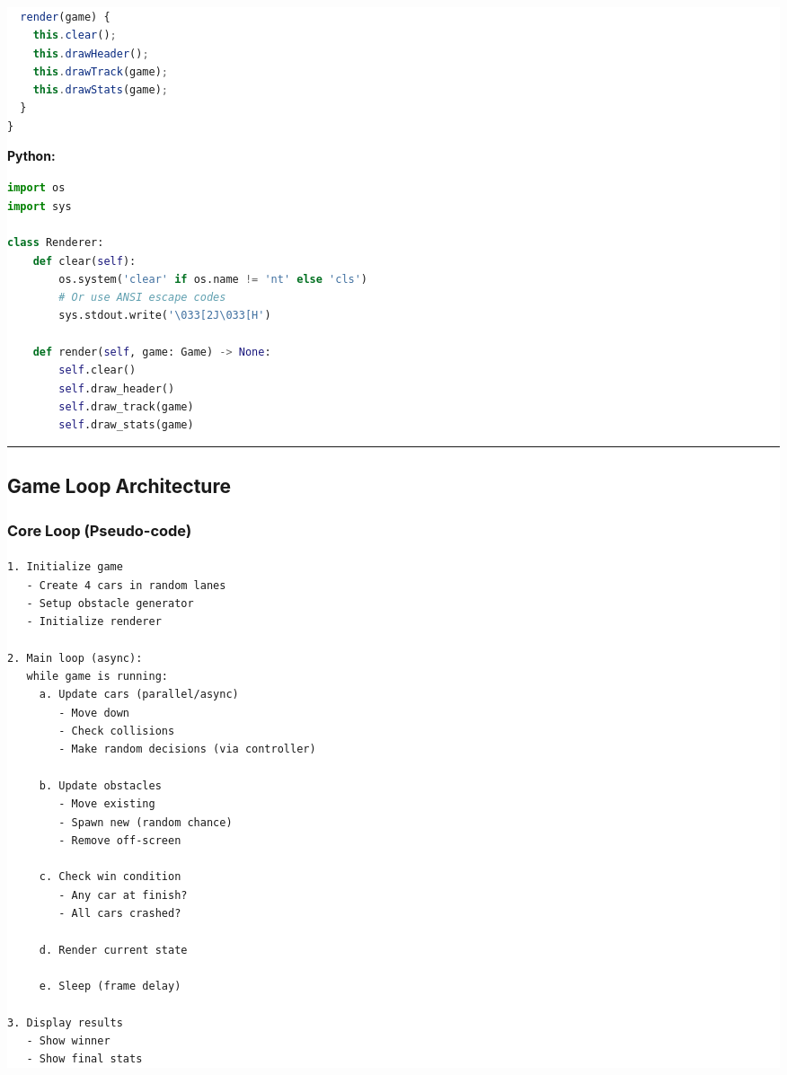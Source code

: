 ```javascript
  render(game) {
    this.clear();
    this.drawHeader();
    this.drawTrack(game);
    this.drawStats(game);
  }
}
```

**Python:**
```python
import os
import sys

class Renderer:
    def clear(self):
        os.system('clear' if os.name != 'nt' else 'cls')
        # Or use ANSI escape codes
        sys.stdout.write('\033[2J\033[H')

    def render(self, game: Game) -> None:
        self.clear()
        self.draw_header()
        self.draw_track(game)
        self.draw_stats(game)
```

---

## Game Loop Architecture

### Core Loop (Pseudo-code)
```
1. Initialize game
   - Create 4 cars in random lanes
   - Setup obstacle generator
   - Initialize renderer

2. Main loop (async):
   while game is running:
     a. Update cars (parallel/async)
        - Move down
        - Check collisions
        - Make random decisions (via controller)

     b. Update obstacles
        - Move existing
        - Spawn new (random chance)
        - Remove off-screen

     c. Check win condition
        - Any car at finish?
        - All cars crashed?

     d. Render current state

     e. Sleep (frame delay)

3. Display results
   - Show winner
   - Show final stats
```
